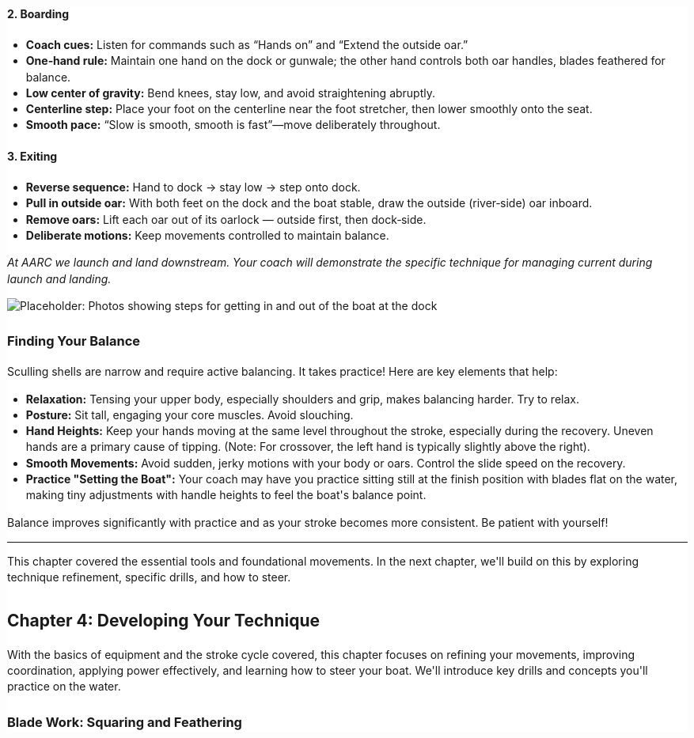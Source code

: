 #### 2. Boarding
- **Coach cues:** Listen for commands such as “Hands on” and “Extend the outside oar.”  
- **One‑hand rule:** Maintain one hand on the dock or gunwale; the other hand controls both oar handles, blades feathered for balance.  
- **Low center of gravity:** Bend knees, stay low, and avoid straightening abruptly.  
- **Centerline step:** Place your foot on the centerline near the foot stretcher, then lower smoothly onto the seat.  
- **Smooth pace:** “Slow is smooth, smooth is fast”—move deliberately throughout.  

#### 3. Exiting
- **Reverse sequence:** Hand to dock → stay low → step onto dock.  
- **Pull in outside oar:** With both feet on the dock and the boat stable, draw the outside (river‑side) oar inboard.  
- **Remove oars:** Lift each oar out of its oarlock — outside first, then dock‑side.  
- **Deliberate motions:** Keep movements controlled to maintain balance.  

*At AARC we launch and land downstream. Your coach will demonstrate the specific technique for managing current during launch and landing.*


![Placeholder: Photos showing steps for getting in and out of the boat at the dock](placeholder)

### Finding Your Balance

Sculling shells are narrow and require active balancing. It takes practice! Here are key elements that help:

* **Relaxation:** Tensing your upper body, especially shoulders and grip, makes balancing harder. Try to relax.
* **Posture:** Sit tall, engaging your core muscles. Avoid slouching.
* **Hand Heights:** Keep your hands moving at the same level throughout the stroke, especially during the recovery. Uneven hands are a primary cause of tipping. (Note: For crossover, the left hand is typically slightly above the right).
* **Smooth Movements:** Avoid sudden, jerky motions with your body or oars. Control the slide speed on the recovery.
* **Practice "Setting the Boat":** Your coach may have you practice sitting still at the finish position with blades flat on the water, making tiny adjustments with handle heights to feel the boat's balance point.

Balance improves significantly with practice and as your stroke becomes more consistent. Be patient with yourself!

---

This chapter covered the essential tools and foundational movements. In the next chapter, we'll build on this by exploring technique refinement, specific drills, and how to steer.

## Chapter 4: Developing Your Technique

With the basics of equipment and the stroke cycle covered, this chapter focuses on refining your movements, improving coordination, applying power effectively, and learning how to steer your boat. We'll introduce key drills and concepts you'll practice on the water.

### Blade Work: Squaring and Feathering
